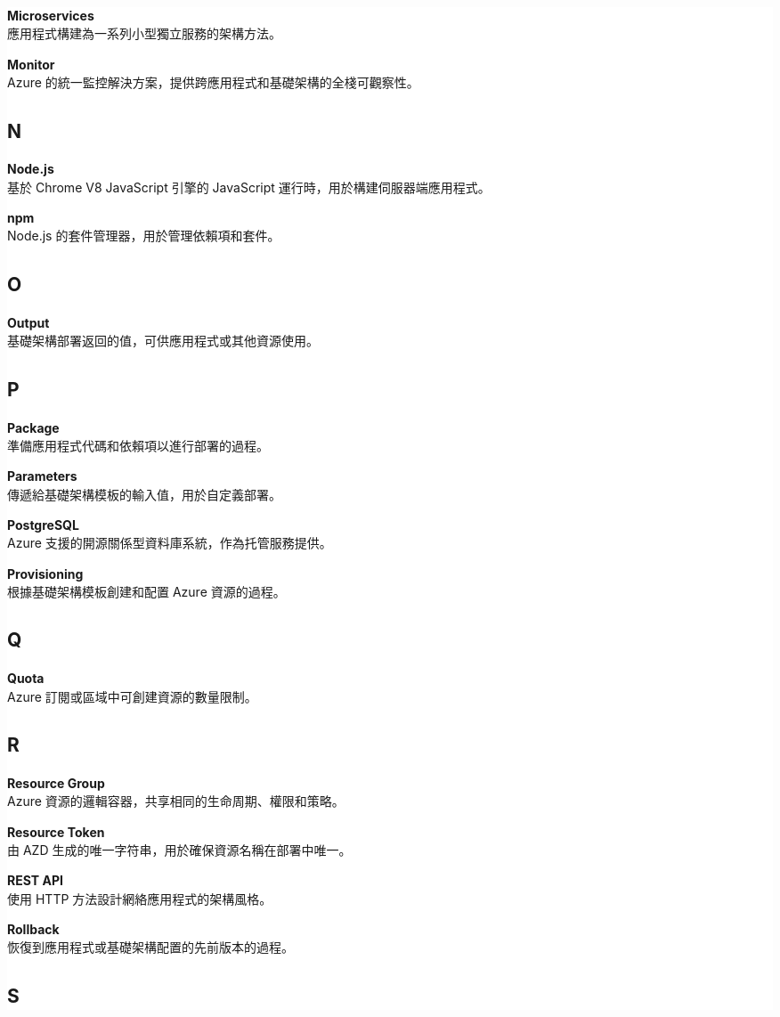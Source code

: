 **Microservices**  
應用程式構建為一系列小型獨立服務的架構方法。

**Monitor**  
Azure 的統一監控解決方案，提供跨應用程式和基礎架構的全棧可觀察性。

## N

**Node.js**  
基於 Chrome V8 JavaScript 引擎的 JavaScript 運行時，用於構建伺服器端應用程式。

**npm**  
Node.js 的套件管理器，用於管理依賴項和套件。

## O

**Output**  
基礎架構部署返回的值，可供應用程式或其他資源使用。

## P

**Package**  
準備應用程式代碼和依賴項以進行部署的過程。

**Parameters**  
傳遞給基礎架構模板的輸入值，用於自定義部署。

**PostgreSQL**  
Azure 支援的開源關係型資料庫系統，作為托管服務提供。

**Provisioning**  
根據基礎架構模板創建和配置 Azure 資源的過程。

## Q

**Quota**  
Azure 訂閱或區域中可創建資源的數量限制。

## R

**Resource Group**  
Azure 資源的邏輯容器，共享相同的生命周期、權限和策略。

**Resource Token**  
由 AZD 生成的唯一字符串，用於確保資源名稱在部署中唯一。

**REST API**  
使用 HTTP 方法設計網絡應用程式的架構風格。

**Rollback**  
恢復到應用程式或基礎架構配置的先前版本的過程。

## S
